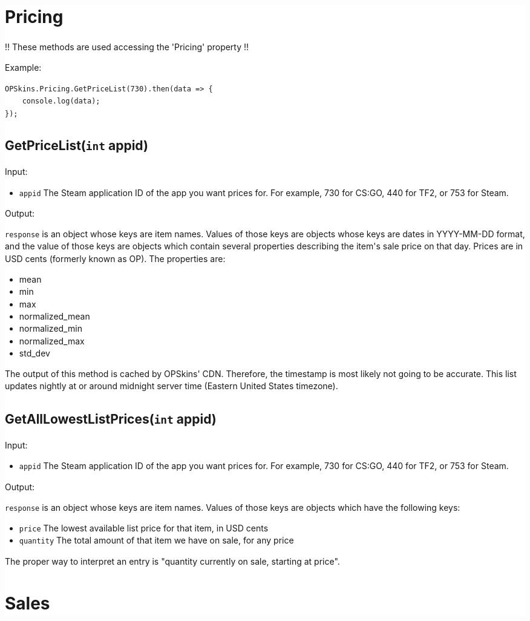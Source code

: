 # <a name='pricing-methods'>Pricing</a>

!! These methods are used accessing the 'Pricing' property !!

Example:

    OPSkins.Pricing.GetPriceList(730).then(data => {
        console.log(data);
    });
    
## <a name='GetPriceList'>GetPriceList(`int` appid)</a>

Input:

 * `appid` The Steam application ID of the app you want prices for. For example, 730 for CS:GO, 440 for TF2, or 753 for Steam.
 
Output:

`response` is an object whose keys are item names. Values of those keys are objects whose keys are dates in YYYY-MM-DD format, and the value of those keys are objects which contain several properties describing the item's sale price on that day. Prices are in USD cents (formerly known as OP). The properties are:

 * mean
 * min
 * max
 * normalized_mean
 * normalized_min
 * normalized_max
 * std_dev

The output of this method is cached by OPSkins' CDN. Therefore, the timestamp is most likely not going to be accurate. This list updates nightly at or around midnight server time (Eastern United States timezone).

## <a name='GetAllLowestListPrices'>GetAllLowestListPrices(`int` appid)</a>

Input:

 * `appid` The Steam application ID of the app you want prices for. For example, 730 for CS:GO, 440 for TF2, or 753 for Steam.
 
Output:

`response` is an object whose keys are item names. Values of those keys are objects which have the following keys:

   * `price` The lowest available list price for that item, in USD cents
   * `quantity` The total amount of that item we have on sale, for any price
   
The proper way to interpret an entry is "quantity currently on sale, starting at price".

# <a name='sales-methods'>Sales</a>
